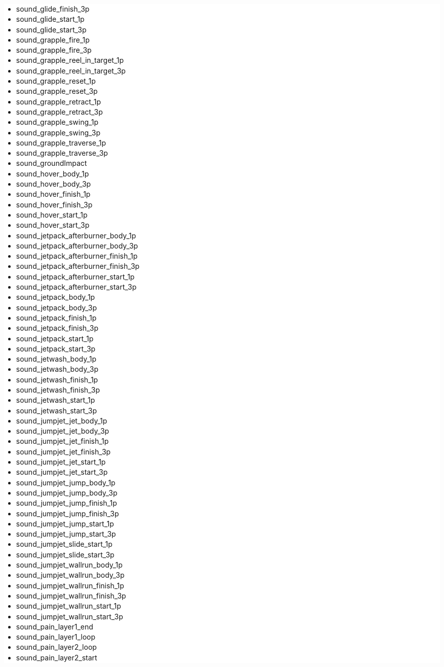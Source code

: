 * sound_glide_finish_3p
* sound_glide_start_1p
* sound_glide_start_3p
* sound_grapple_fire_1p
* sound_grapple_fire_3p
* sound_grapple_reel_in_target_1p
* sound_grapple_reel_in_target_3p
* sound_grapple_reset_1p
* sound_grapple_reset_3p
* sound_grapple_retract_1p
* sound_grapple_retract_3p
* sound_grapple_swing_1p
* sound_grapple_swing_3p
* sound_grapple_traverse_1p
* sound_grapple_traverse_3p
* sound_groundImpact
* sound_hover_body_1p
* sound_hover_body_3p
* sound_hover_finish_1p
* sound_hover_finish_3p
* sound_hover_start_1p
* sound_hover_start_3p
* sound_jetpack_afterburner_body_1p
* sound_jetpack_afterburner_body_3p
* sound_jetpack_afterburner_finish_1p
* sound_jetpack_afterburner_finish_3p
* sound_jetpack_afterburner_start_1p
* sound_jetpack_afterburner_start_3p
* sound_jetpack_body_1p
* sound_jetpack_body_3p
* sound_jetpack_finish_1p
* sound_jetpack_finish_3p
* sound_jetpack_start_1p
* sound_jetpack_start_3p
* sound_jetwash_body_1p
* sound_jetwash_body_3p
* sound_jetwash_finish_1p
* sound_jetwash_finish_3p
* sound_jetwash_start_1p
* sound_jetwash_start_3p
* sound_jumpjet_jet_body_1p
* sound_jumpjet_jet_body_3p
* sound_jumpjet_jet_finish_1p
* sound_jumpjet_jet_finish_3p
* sound_jumpjet_jet_start_1p
* sound_jumpjet_jet_start_3p
* sound_jumpjet_jump_body_1p
* sound_jumpjet_jump_body_3p
* sound_jumpjet_jump_finish_1p
* sound_jumpjet_jump_finish_3p
* sound_jumpjet_jump_start_1p
* sound_jumpjet_jump_start_3p
* sound_jumpjet_slide_start_1p
* sound_jumpjet_slide_start_3p
* sound_jumpjet_wallrun_body_1p
* sound_jumpjet_wallrun_body_3p
* sound_jumpjet_wallrun_finish_1p
* sound_jumpjet_wallrun_finish_3p
* sound_jumpjet_wallrun_start_1p
* sound_jumpjet_wallrun_start_3p
* sound_pain_layer1_end
* sound_pain_layer1_loop
* sound_pain_layer2_loop
* sound_pain_layer2_start